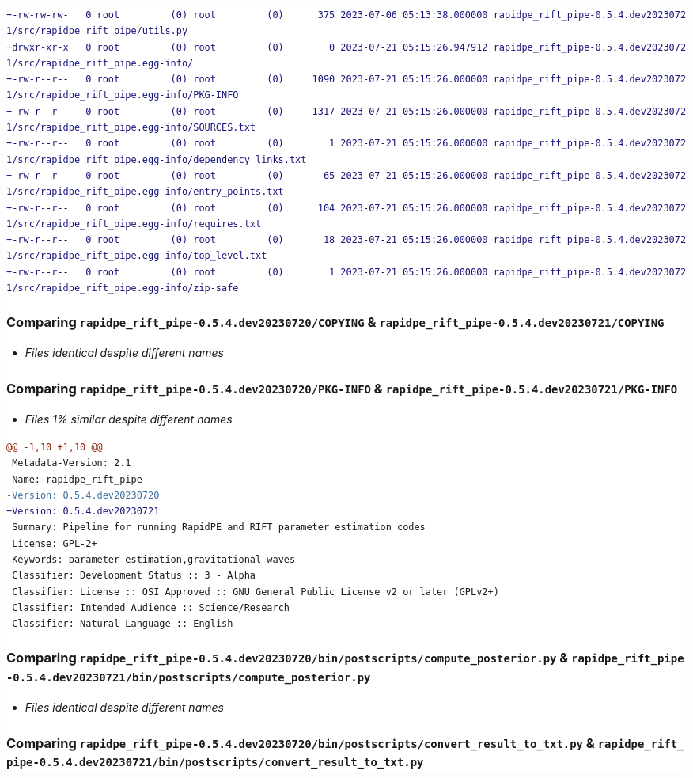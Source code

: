 ```diff
+-rw-rw-rw-   0 root         (0) root         (0)      375 2023-07-06 05:13:38.000000 rapidpe_rift_pipe-0.5.4.dev20230721/src/rapidpe_rift_pipe/utils.py
+drwxr-xr-x   0 root         (0) root         (0)        0 2023-07-21 05:15:26.947912 rapidpe_rift_pipe-0.5.4.dev20230721/src/rapidpe_rift_pipe.egg-info/
+-rw-r--r--   0 root         (0) root         (0)     1090 2023-07-21 05:15:26.000000 rapidpe_rift_pipe-0.5.4.dev20230721/src/rapidpe_rift_pipe.egg-info/PKG-INFO
+-rw-r--r--   0 root         (0) root         (0)     1317 2023-07-21 05:15:26.000000 rapidpe_rift_pipe-0.5.4.dev20230721/src/rapidpe_rift_pipe.egg-info/SOURCES.txt
+-rw-r--r--   0 root         (0) root         (0)        1 2023-07-21 05:15:26.000000 rapidpe_rift_pipe-0.5.4.dev20230721/src/rapidpe_rift_pipe.egg-info/dependency_links.txt
+-rw-r--r--   0 root         (0) root         (0)       65 2023-07-21 05:15:26.000000 rapidpe_rift_pipe-0.5.4.dev20230721/src/rapidpe_rift_pipe.egg-info/entry_points.txt
+-rw-r--r--   0 root         (0) root         (0)      104 2023-07-21 05:15:26.000000 rapidpe_rift_pipe-0.5.4.dev20230721/src/rapidpe_rift_pipe.egg-info/requires.txt
+-rw-r--r--   0 root         (0) root         (0)       18 2023-07-21 05:15:26.000000 rapidpe_rift_pipe-0.5.4.dev20230721/src/rapidpe_rift_pipe.egg-info/top_level.txt
+-rw-r--r--   0 root         (0) root         (0)        1 2023-07-21 05:15:26.000000 rapidpe_rift_pipe-0.5.4.dev20230721/src/rapidpe_rift_pipe.egg-info/zip-safe
```

### Comparing `rapidpe_rift_pipe-0.5.4.dev20230720/COPYING` & `rapidpe_rift_pipe-0.5.4.dev20230721/COPYING`

 * *Files identical despite different names*

### Comparing `rapidpe_rift_pipe-0.5.4.dev20230720/PKG-INFO` & `rapidpe_rift_pipe-0.5.4.dev20230721/PKG-INFO`

 * *Files 1% similar despite different names*

```diff
@@ -1,10 +1,10 @@
 Metadata-Version: 2.1
 Name: rapidpe_rift_pipe
-Version: 0.5.4.dev20230720
+Version: 0.5.4.dev20230721
 Summary: Pipeline for running RapidPE and RIFT parameter estimation codes
 License: GPL-2+
 Keywords: parameter estimation,gravitational waves
 Classifier: Development Status :: 3 - Alpha
 Classifier: License :: OSI Approved :: GNU General Public License v2 or later (GPLv2+)
 Classifier: Intended Audience :: Science/Research
 Classifier: Natural Language :: English
```

### Comparing `rapidpe_rift_pipe-0.5.4.dev20230720/bin/postscripts/compute_posterior.py` & `rapidpe_rift_pipe-0.5.4.dev20230721/bin/postscripts/compute_posterior.py`

 * *Files identical despite different names*

### Comparing `rapidpe_rift_pipe-0.5.4.dev20230720/bin/postscripts/convert_result_to_txt.py` & `rapidpe_rift_pipe-0.5.4.dev20230721/bin/postscripts/convert_result_to_txt.py`
